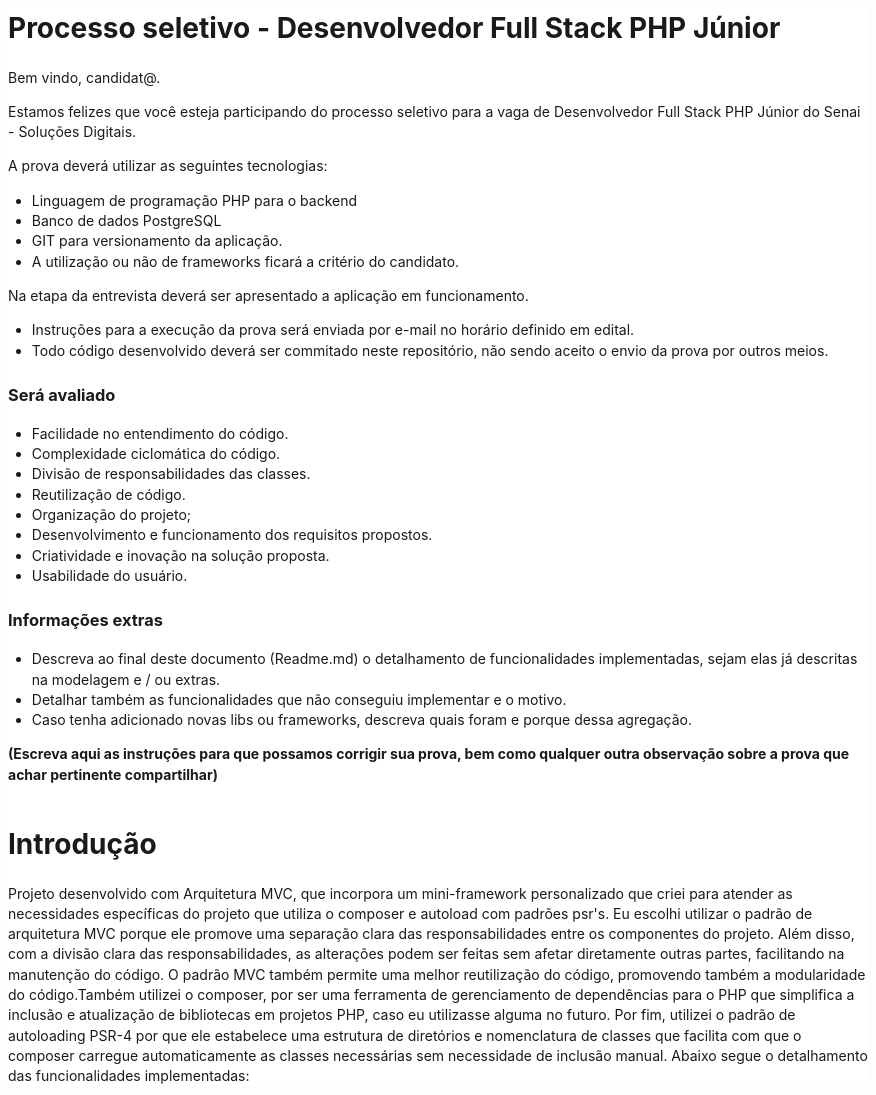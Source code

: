# Processo seletivo - Desenvolvedor Full Stack PHP Júnior
Bem vindo, candidat@.

Estamos felizes que você esteja participando do processo seletivo para a vaga de Desenvolvedor Full Stack PHP Júnior do Senai - Soluções Digitais.

A prova deverá utilizar as seguintes tecnologias:

- Linguagem de programação PHP para o backend
- Banco de dados PostgreSQL
- GIT para versionamento da aplicação.
- A utilização ou não de frameworks ficará a critério do candidato.

Na etapa da entrevista deverá ser apresentado a aplicação em funcionamento.

- Instruções para a execução da prova será enviada por e-mail no horário definido em edital.
- Todo código desenvolvido deverá ser commitado neste repositório, não sendo aceito o envio da prova por outros meios.


### Será avaliado
- Facilidade no entendimento do código.
- Complexidade ciclomática do código.
- Divisão de responsabilidades das classes.
- Reutilização de código.
- Organização do projeto;
- Desenvolvimento e funcionamento dos requisitos propostos.
- Criatividade e inovação na solução proposta.
- Usabilidade do usuário.

### Informações extras
- Descreva ao final deste documento (Readme.md) o detalhamento de funcionalidades implementadas, sejam elas já descritas na modelagem e / ou extras.
- Detalhar também as funcionalidades que não conseguiu implementar e o motivo.
- Caso tenha adicionado novas libs ou frameworks, descreva quais foram e porque dessa agregação.

__(Escreva aqui as instruções para que possamos corrigir sua prova, bem como qualquer outra observação sobre a prova que achar pertinente compartilhar)__

# Introdução
Projeto desenvolvido com Arquitetura MVC, que incorpora um mini-framework personalizado que criei para atender as necessidades específicas do projeto que utiliza o composer e autoload com padrões psr's. Eu escolhi utilizar o padrão de arquitetura MVC porque ele promove uma separação clara das responsabilidades entre os componentes do projeto. Além disso, com a divisão clara das responsabilidades, as alterações podem ser feitas sem afetar diretamente outras partes, facilitando na manutenção do código. O padrão MVC também permite uma melhor reutilização do código, promovendo também a modularidade do código.Também utilizei o composer, por ser uma ferramenta de gerenciamento de dependências para o PHP que simplifica a inclusão e atualização de bibliotecas em projetos PHP, caso eu utilizasse alguma no futuro. Por fim, utilizei o padrão de autoloading PSR-4 por que ele estabelece uma estrutura de diretórios e nomenclatura de classes que facilita com que o composer carregue automaticamente as classes necessárias sem necessidade de inclusão manual. Abaixo segue o detalhamento das funcionalidades implementadas:
 